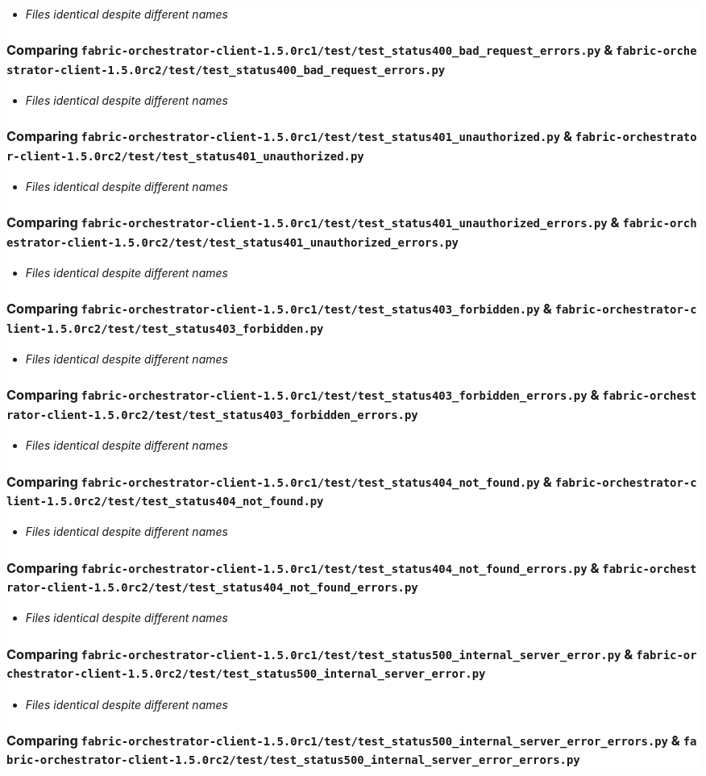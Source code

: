  * *Files identical despite different names*

### Comparing `fabric-orchestrator-client-1.5.0rc1/test/test_status400_bad_request_errors.py` & `fabric-orchestrator-client-1.5.0rc2/test/test_status400_bad_request_errors.py`

 * *Files identical despite different names*

### Comparing `fabric-orchestrator-client-1.5.0rc1/test/test_status401_unauthorized.py` & `fabric-orchestrator-client-1.5.0rc2/test/test_status401_unauthorized.py`

 * *Files identical despite different names*

### Comparing `fabric-orchestrator-client-1.5.0rc1/test/test_status401_unauthorized_errors.py` & `fabric-orchestrator-client-1.5.0rc2/test/test_status401_unauthorized_errors.py`

 * *Files identical despite different names*

### Comparing `fabric-orchestrator-client-1.5.0rc1/test/test_status403_forbidden.py` & `fabric-orchestrator-client-1.5.0rc2/test/test_status403_forbidden.py`

 * *Files identical despite different names*

### Comparing `fabric-orchestrator-client-1.5.0rc1/test/test_status403_forbidden_errors.py` & `fabric-orchestrator-client-1.5.0rc2/test/test_status403_forbidden_errors.py`

 * *Files identical despite different names*

### Comparing `fabric-orchestrator-client-1.5.0rc1/test/test_status404_not_found.py` & `fabric-orchestrator-client-1.5.0rc2/test/test_status404_not_found.py`

 * *Files identical despite different names*

### Comparing `fabric-orchestrator-client-1.5.0rc1/test/test_status404_not_found_errors.py` & `fabric-orchestrator-client-1.5.0rc2/test/test_status404_not_found_errors.py`

 * *Files identical despite different names*

### Comparing `fabric-orchestrator-client-1.5.0rc1/test/test_status500_internal_server_error.py` & `fabric-orchestrator-client-1.5.0rc2/test/test_status500_internal_server_error.py`

 * *Files identical despite different names*

### Comparing `fabric-orchestrator-client-1.5.0rc1/test/test_status500_internal_server_error_errors.py` & `fabric-orchestrator-client-1.5.0rc2/test/test_status500_internal_server_error_errors.py`
